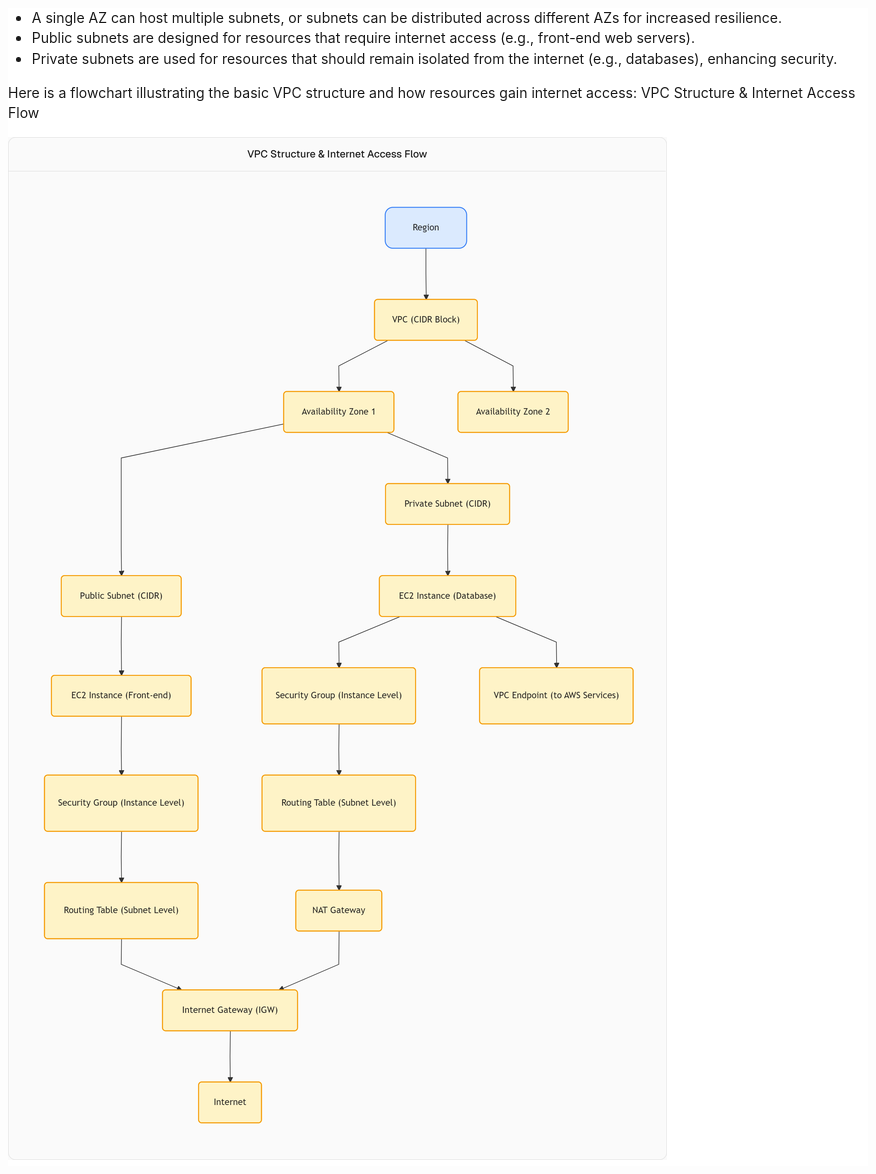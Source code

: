 - A single AZ can host multiple subnets, or subnets can be distributed across different AZs for increased resilience. 
- Public subnets are designed for resources that require internet access (e.g., front-end web servers). 
- Private subnets are used for resources that should remain isolated from the internet (e.g., databases), enhancing security. 

Here is a flowchart illustrating the basic VPC structure and how resources gain internet access:
VPC Structure & Internet Access Flow

![VPC Structure & Internet Access Flow](/terraform/code/aws-vpc/VPC%20Structure%20&%20Internet%20Access%20Flow.png)

